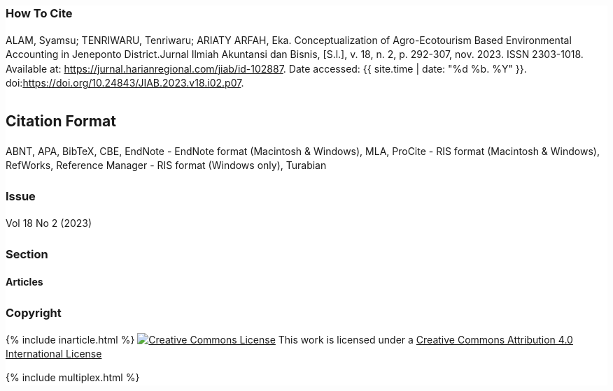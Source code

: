 ### How To Cite
ALAM, Syamsu; TENRIWARU, Tenriwaru; ARIATY ARFAH, Eka.  Conceptualization of Agro-Ecotourism Based Environmental Accounting in Jeneponto District.Jurnal Ilmiah Akuntansi dan Bisnis, [S.l.], v. 18, n. 2, p. 292-307, nov. 2023. ISSN 2303-1018. Available at: <https://jurnal.harianregional.com/jiab/id-102887>. Date accessed: {{ site.time | date: "%d %b. %Y" }}. doi:https://doi.org/10.24843/JIAB.2023.v18.i02.p07.

## Citation Format
ABNT, APA, BibTeX, CBE, EndNote - EndNote format (Macintosh & Windows), MLA, ProCite - RIS format (Macintosh & Windows), RefWorks, Reference Manager - RIS format (Windows only), Turabian

### Issue
Vol 18 No 2 (2023)

### Section 
**Articles**

### Copyright 
{% include inarticle.html %}
<a href="http://creativecommons.org/licenses/by/4.0/" rel="license"><img src="https://i.creativecommons.org/l/by/4.0/88x31.png" alt="Creative Commons License" /></a>
This work is licensed under a <a href="http://creativecommons.org/licenses/by/4.0/" rel="nofollow">Creative Commons Attribution 4.0 International License</a>

{% include multiplex.html %}
